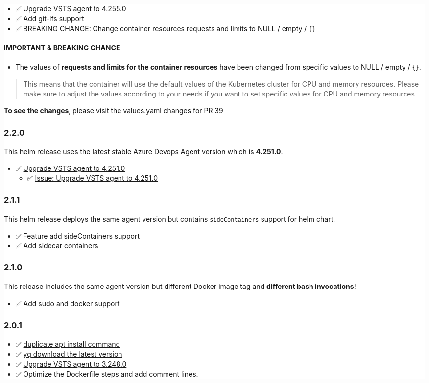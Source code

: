 - :white_check_mark: [Upgrade VSTS agent to 4.255.0](https://github.com/btungut/azure-devops-agent-on-kubernetes/pull/38)
- :white_check_mark: [Add git-lfs support](https://github.com/btungut/azure-devops-agent-on-kubernetes/pull/37)
- :white_check_mark: [BREAKING CHANGE: Change container resources requests and limits to NULL / empty / `{}`](https://github.com/btungut/azure-devops-agent-on-kubernetes/pull/39)


#### IMPORTANT & BREAKING CHANGE

- The values of **requests and limits for the container resources** have been changed from specific values to NULL / empty / `{}`.

> This means that the container will use the default values of the Kubernetes cluster for CPU and memory resources. Please make sure to adjust the values according to your needs if you want to set specific values for CPU and memory resources.

**To see the changes**, please visit the [values.yaml changes for PR 39](https://github.com/btungut/azure-devops-agent-on-kubernetes/pull/39/files)

### 2.2.0

This helm release uses the latest stable Azure Devops Agent version which is **4.251.0**.

- :white_check_mark: [Upgrade VSTS agent to 4.251.0](https://github.com/btungut/azure-devops-agent-on-kubernetes/pull/35)
  - :white_check_mark: [Issue: Upgrade VSTS agent to 4.251.0](https://github.com/btungut/azure-devops-agent-on-kubernetes/issues/34)

### 2.1.1

This helm release deploys the same agent version but contains `sideContainers` support for helm chart.

- :white_check_mark: [Feature add sideContainers support](https://github.com/btungut/azure-devops-agent-on-kubernetes/pull/33)
- :white_check_mark: [Add sidecar containers](https://github.com/btungut/azure-devops-agent-on-kubernetes/pull/31)

### 2.1.0

This release includes the same agent version but different Docker image tag and **different bash invocations**!

- :white_check_mark: [Add sudo and docker support](https://github.com/btungut/azure-devops-agent-on-kubernetes/pull/27)

### 2.0.1

- :white_check_mark: [duplicate apt install command](https://github.com/btungut/azure-devops-agent-on-kubernetes/issues/16)
- :white_check_mark: [yq download the latest version](https://github.com/btungut/azure-devops-agent-on-kubernetes/issues/22)
- :white_check_mark: [Upgrade VSTS agent to 3.248.0](https://github.com/btungut/azure-devops-agent-on-kubernetes/issues/23)
- :white_check_mark: Optimize the Dockerfile steps and add comment lines.
